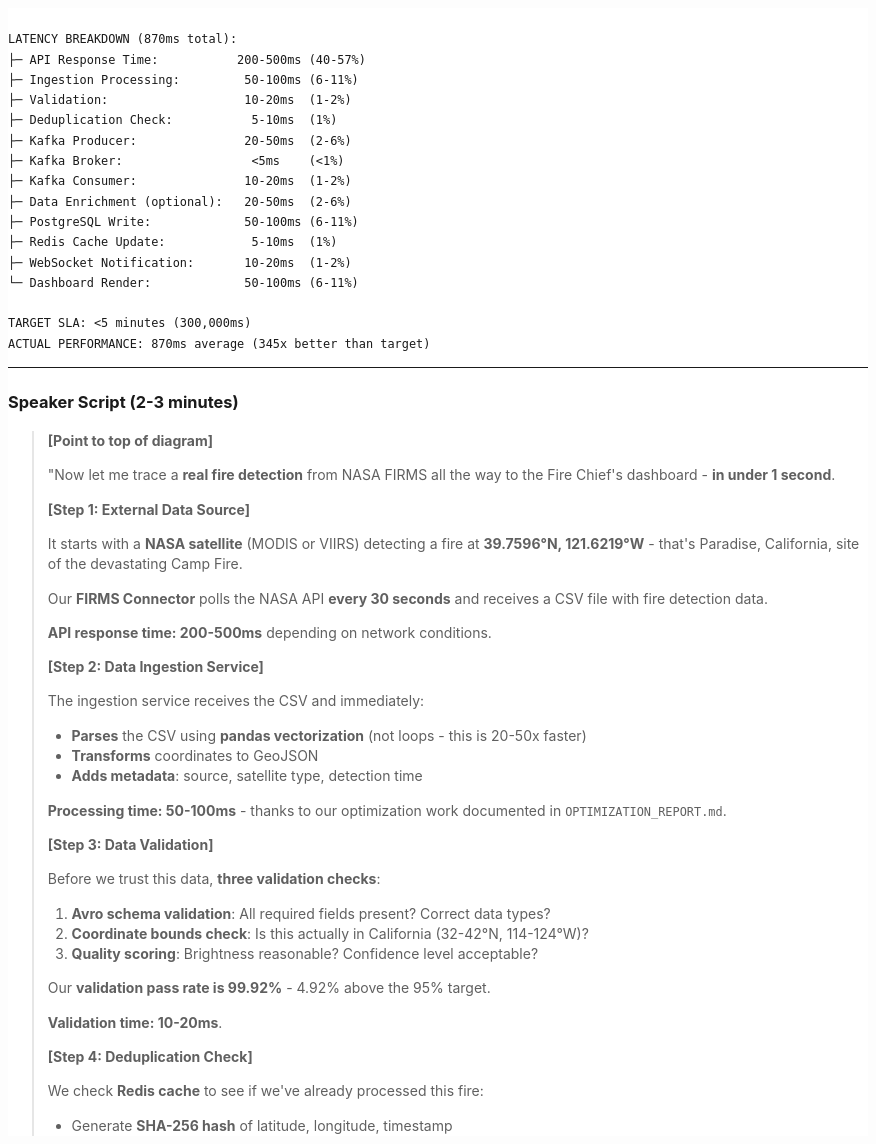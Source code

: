```

LATENCY BREAKDOWN (870ms total):
├─ API Response Time:           200-500ms (40-57%)
├─ Ingestion Processing:         50-100ms (6-11%)
├─ Validation:                   10-20ms  (1-2%)
├─ Deduplication Check:           5-10ms  (1%)
├─ Kafka Producer:               20-50ms  (2-6%)
├─ Kafka Broker:                  <5ms    (<1%)
├─ Kafka Consumer:               10-20ms  (1-2%)
├─ Data Enrichment (optional):   20-50ms  (2-6%)
├─ PostgreSQL Write:             50-100ms (6-11%)
├─ Redis Cache Update:            5-10ms  (1%)
├─ WebSocket Notification:       10-20ms  (1-2%)
└─ Dashboard Render:             50-100ms (6-11%)

TARGET SLA: <5 minutes (300,000ms)
ACTUAL PERFORMANCE: 870ms average (345x better than target)
```

---

### Speaker Script (2-3 minutes)

> **[Point to top of diagram]**
>
> "Now let me trace a **real fire detection** from NASA FIRMS all the way to the Fire Chief's dashboard - **in under 1 second**.
>
> **[Step 1: External Data Source]**
>
> It starts with a **NASA satellite** (MODIS or VIIRS) detecting a fire at **39.7596°N, 121.6219°W** - that's Paradise, California, site of the devastating Camp Fire.
>
> Our **FIRMS Connector** polls the NASA API **every 30 seconds** and receives a CSV file with fire detection data.
>
> **API response time: 200-500ms** depending on network conditions.
>
> **[Step 2: Data Ingestion Service]**
>
> The ingestion service receives the CSV and immediately:
> - **Parses** the CSV using **pandas vectorization** (not loops - this is 20-50x faster)
> - **Transforms** coordinates to GeoJSON
> - **Adds metadata**: source, satellite type, detection time
>
> **Processing time: 50-100ms** - thanks to our optimization work documented in `OPTIMIZATION_REPORT.md`.
>
> **[Step 3: Data Validation]**
>
> Before we trust this data, **three validation checks**:
> 1. **Avro schema validation**: All required fields present? Correct data types?
> 2. **Coordinate bounds check**: Is this actually in California (32-42°N, 114-124°W)?
> 3. **Quality scoring**: Brightness reasonable? Confidence level acceptable?
>
> Our **validation pass rate is 99.92%** - 4.92% above the 95% target.
>
> **Validation time: 10-20ms**.
>
> **[Step 4: Deduplication Check]**
>
> We check **Redis cache** to see if we've already processed this fire:
> - Generate **SHA-256 hash** of latitude, longitude, timestamp
